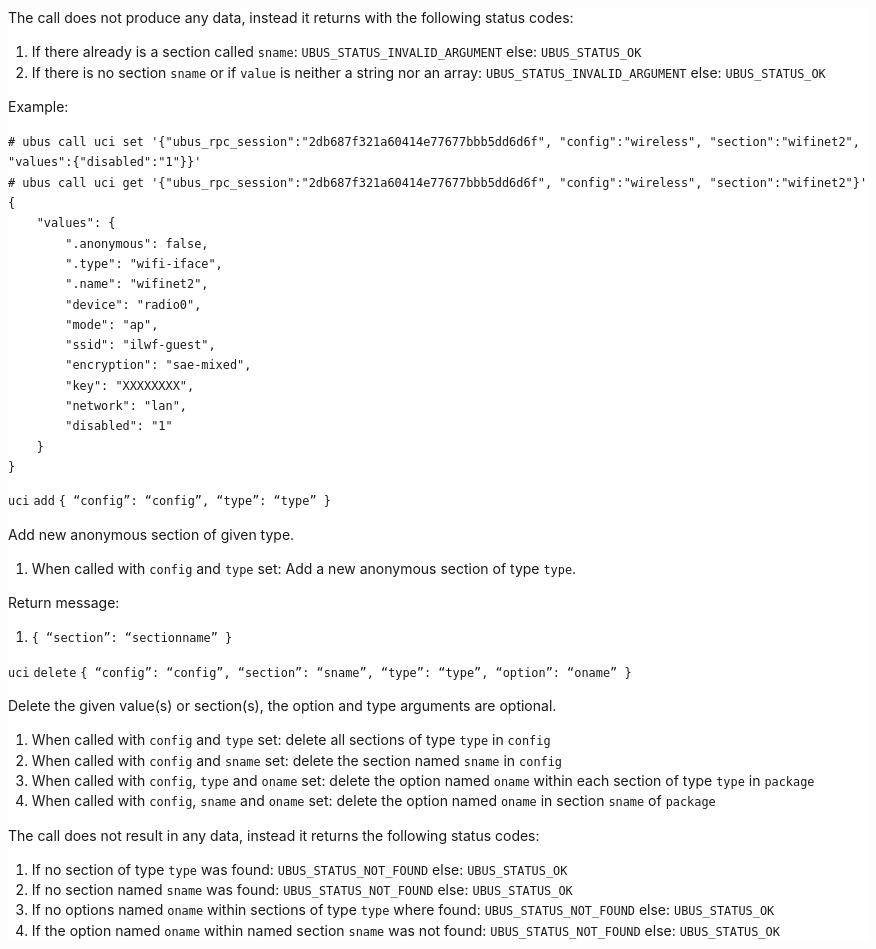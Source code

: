 The call does not produce any data, instead it returns with the following status codes:

1. If there already is a section called `sname`: `UBUS_STATUS_INVALID_ARGUMENT` else: `UBUS_STATUS_OK`
2. If there is no section `sname` or if `value` is neither a string nor an array: `UBUS_STATUS_INVALID_ARGUMENT` else: `UBUS_STATUS_OK`

Example:

```
# ubus call uci set '{"ubus_rpc_session":"2db687f321a60414e77677bbb5dd6d6f", "config":"wireless", "section":"wifinet2", "values":{"disabled":"1"}}'
# ubus call uci get '{"ubus_rpc_session":"2db687f321a60414e77677bbb5dd6d6f", "config":"wireless", "section":"wifinet2"}'
{
	"values": {
		".anonymous": false,
		".type": "wifi-iface",
		".name": "wifinet2",
		"device": "radio0",
		"mode": "ap",
		"ssid": "ilwf-guest",
		"encryption": "sae-mixed",
		"key": "XXXXXXXX",
		"network": "lan",
		"disabled": "1"
	}
}
```

`uci` `add` `{ “config”: “config”, “type”: “type” }`

Add new anonymous section of given type.

1. When called with `config` and `type` set: Add a new anonymous section of type `type`.

Return message:

1. `{ “section”: “sectionname” }`

`uci` `delete` `{ “config”: “config”, “section”: “sname”, “type”: “type”, “option”: “oname” }`

Delete the given value(s) or section(s), the option and type arguments are optional.

1. When called with `config` and `type` set: delete all sections of type `type` in `config`
2. When called with `config` and `sname` set: delete the section named `sname` in `config`
3. When called with `config`, `type` and `oname` set: delete the option named `oname` within each section of type `type` in `package`
4. When called with `config`, `sname` and `oname` set: delete the option named `oname` in section `sname` of `package`

The call does not result in any data, instead it returns the following status codes:

1. If no section of type `type` was found: `UBUS_STATUS_NOT_FOUND` else: `UBUS_STATUS_OK`
2. If no section named `sname` was found: `UBUS_STATUS_NOT_FOUND` else: `UBUS_STATUS_OK`
3. If no options named `oname` within sections of type `type` where found: `UBUS_STATUS_NOT_FOUND` else: `UBUS_STATUS_OK`
4. If the option named `oname` within named section `sname` was not found: `UBUS_STATUS_NOT_FOUND` else: `UBUS_STATUS_OK`
